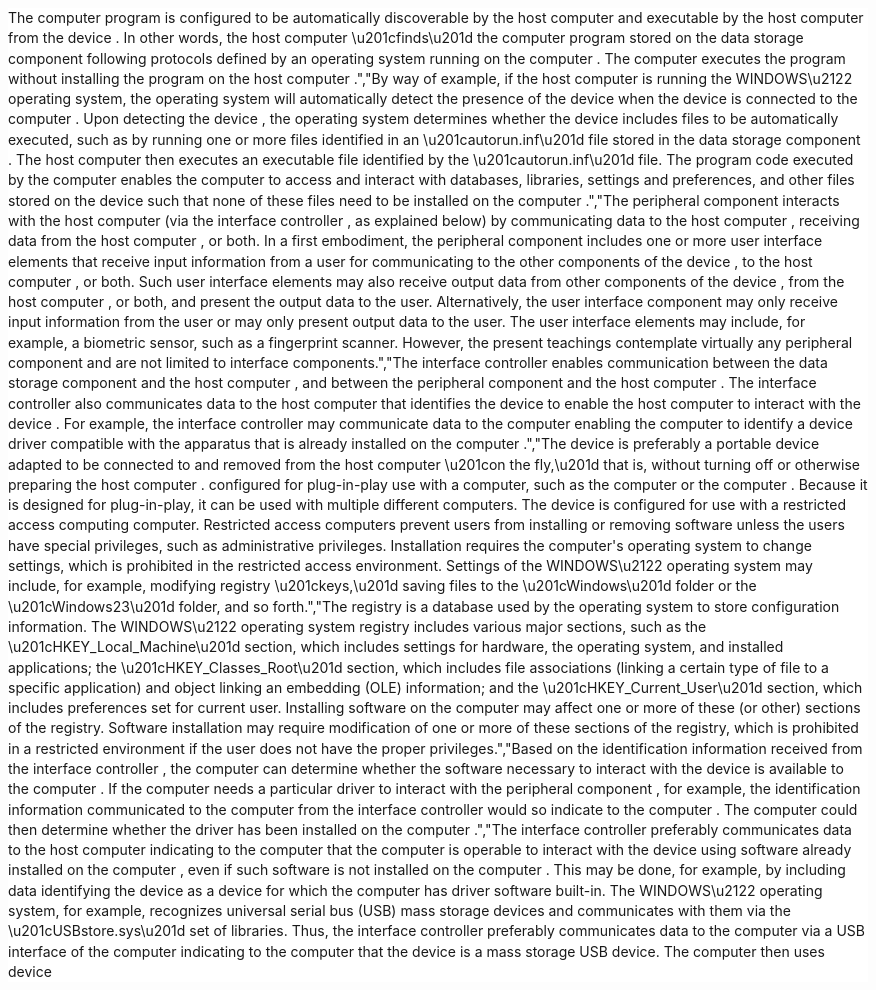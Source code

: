 The computer program is configured to be automatically discoverable by the host computer  and executable by the host computer  from the device . In other words, the host computer  \u201cfinds\u201d the computer program stored on the data storage component  following protocols defined by an operating system running on the computer . The computer  executes the program without installing the program on the host computer .","By way of example, if the host computer  is running the WINDOWS\u2122 operating system, the operating system will automatically detect the presence of the device  when the device  is connected to the computer . Upon detecting the device , the operating system determines whether the device  includes files to be automatically executed, such as by running one or more files identified in an \u201cautorun.inf\u201d file stored in the data storage component . The host computer  then executes an executable file identified by the \u201cautorun.inf\u201d file. The program code executed by the computer  enables the computer  to access and interact with databases, libraries, settings and preferences, and other files stored on the device  such that none of these files need to be installed on the computer .","The peripheral component  interacts with the host computer  (via the interface controller , as explained below) by communicating data to the host computer , receiving data from the host computer , or both. In a first embodiment, the peripheral component  includes one or more user interface elements that receive input information from a user for communicating to the other components of the device , to the host computer , or both. Such user interface elements may also receive output data from other components of the device , from the host computer , or both, and present the output data to the user. Alternatively, the user interface component  may only receive input information from the user or may only present output data to the user. The user interface elements may include, for example, a biometric sensor, such as a fingerprint scanner. However, the present teachings contemplate virtually any peripheral component and are not limited to interface components.","The interface controller  enables communication between the data storage component  and the host computer , and between the peripheral component  and the host computer . The interface controller  also communicates data to the host computer  that identifies the device  to enable the host computer  to interact with the device . For example, the interface controller  may communicate data to the computer  enabling the computer  to identify a device driver compatible with the apparatus  that is already installed on the computer .","The device  is preferably a portable device adapted to be connected to and removed from the host computer  \u201con the fly,\u201d that is, without turning off or otherwise preparing the host computer . configured for plug-in-play use with a computer, such as the computer  or the computer . Because it is designed for plug-in-play, it can be used with multiple different computers. The device  is configured for use with a restricted access computing computer. Restricted access computers prevent users from installing or removing software unless the users have special privileges, such as administrative privileges. Installation requires the computer's operating system to change settings, which is prohibited in the restricted access environment. Settings of the WINDOWS\u2122 operating system may include, for example, modifying registry \u201ckeys,\u201d saving files to the \u201cWindows\u201d folder or the \u201cWindows23\u201d folder, and so forth.","The registry is a database used by the operating system to store configuration information. The WINDOWS\u2122 operating system registry includes various major sections, such as the \u201cHKEY_Local_Machine\u201d section, which includes settings for hardware, the operating system, and installed applications; the \u201cHKEY_Classes_Root\u201d section, which includes file associations (linking a certain type of file to a specific application) and object linking an embedding (OLE) information; and the \u201cHKEY_Current_User\u201d section, which includes preferences set for current user. Installing software on the computer  may affect one or more of these (or other) sections of the registry. Software installation may require modification of one or more of these sections of the registry, which is prohibited in a restricted environment if the user does not have the proper privileges.","Based on the identification information received from the interface controller , the computer  can determine whether the software necessary to interact with the device  is available to the computer . If the computer  needs a particular driver to interact with the peripheral component , for example, the identification information communicated to the computer  from the interface controller  would so indicate to the computer . The computer  could then determine whether the driver has been installed on the computer .","The interface controller  preferably communicates data to the host computer  indicating to the computer  that the computer  is operable to interact with the device  using software already installed on the computer , even if such software is not installed on the computer . This may be done, for example, by including data identifying the device  as a device for which the computer  has driver software built-in. The WINDOWS\u2122 operating system, for example, recognizes universal serial bus (USB) mass storage devices and communicates with them via the \u201cUSBstore.sys\u201d set of libraries. Thus, the interface controller  preferably communicates data to the computer  via a USB interface of the computer  indicating to the computer  that the device  is a mass storage USB device. The computer  then uses device